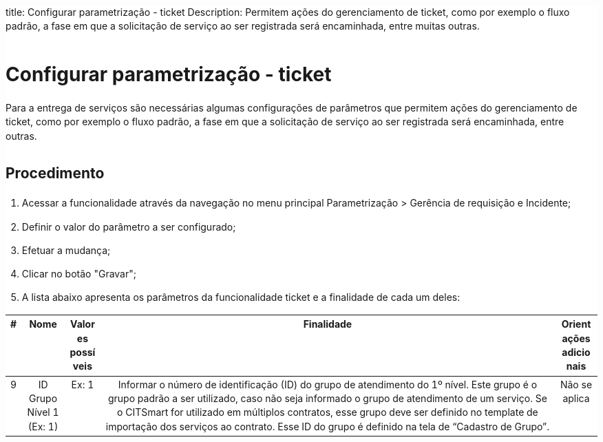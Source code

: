 title: Configurar parametrização - ticket
Description: Permitem ações do gerenciamento de ticket, como por exemplo o fluxo padrão, a fase em que a solicitação de serviço ao ser registrada será encaminhada, entre muitas outras.
# Configurar parametrização - ticket

Para a entrega de serviços são necessárias algumas configurações de parâmetros
que permitem ações do gerenciamento de ticket, como por exemplo o fluxo padrão,
a fase em que a solicitação de serviço ao ser registrada será encaminhada, entre
outras.

Procedimento
----------------

1.  Acessar a funcionalidade através da navegação no menu principal
    Parametrização \> Gerência de requisição e Incidente;

2.  Definir o valor do parâmetro a ser configurado;

3.  Efetuar a mudança;

4.  Clicar no botão "Gravar";

5.  A lista abaixo apresenta os parâmetros da funcionalidade ticket e a
    finalidade de cada um deles:

|  #  |                                                                                            Nome                                                                                            |                                                                              Valores possíveis                                                                             |                                                                                                                                                                                                                                                                                   Finalidade                                                                                                                                                                                                                                                                                   |                                                                                                                                                                                                                          Orientações adicionais                                                                                                                                                                                                                          |
|:---:|:------------------------------------------------------------------------------------------------------------------------------------------------------------------------------------------:|:--------------------------------------------------------------------------------------------------------------------------------------------------------------------------:|:------------------------------------------------------------------------------------------------------------------------------------------------------------------------------------------------------------------------------------------------------------------------------------------------------------------------------------------------------------------------------------------------------------------------------------------------------------------------------------------------------------------------------------------------------------------------------:|:------------------------------------------------------------------------------------------------------------------------------------------------------------------------------------------------------------------------------------------------------------------------------------------------------------------------------------------------------------------------------------------------------------------------------------------------------------------------:|
|  9  |                                                                                  ID Grupo Nível 1 (Ex: 1)                                                                                  |                                                                                    Ex: 1                                                                                   |                                                                                            Informar o número de identificação (ID) do grupo de atendimento do 1º nível. Este grupo é o grupo padrão a ser utilizado, caso não seja informado o grupo de atendimento de um serviço. Se o CITSmart for utilizado em múltiplos contratos, esse grupo deve ser definido no template de importação dos serviços ao contrato. Esse ID do grupo é definido na tela de “Cadastro de Grupo”.                                                                                            |                                                                                                                                                                                                                               Não se aplica                                                                                                                                                                                                                                                                                                                                                                                                                 |
